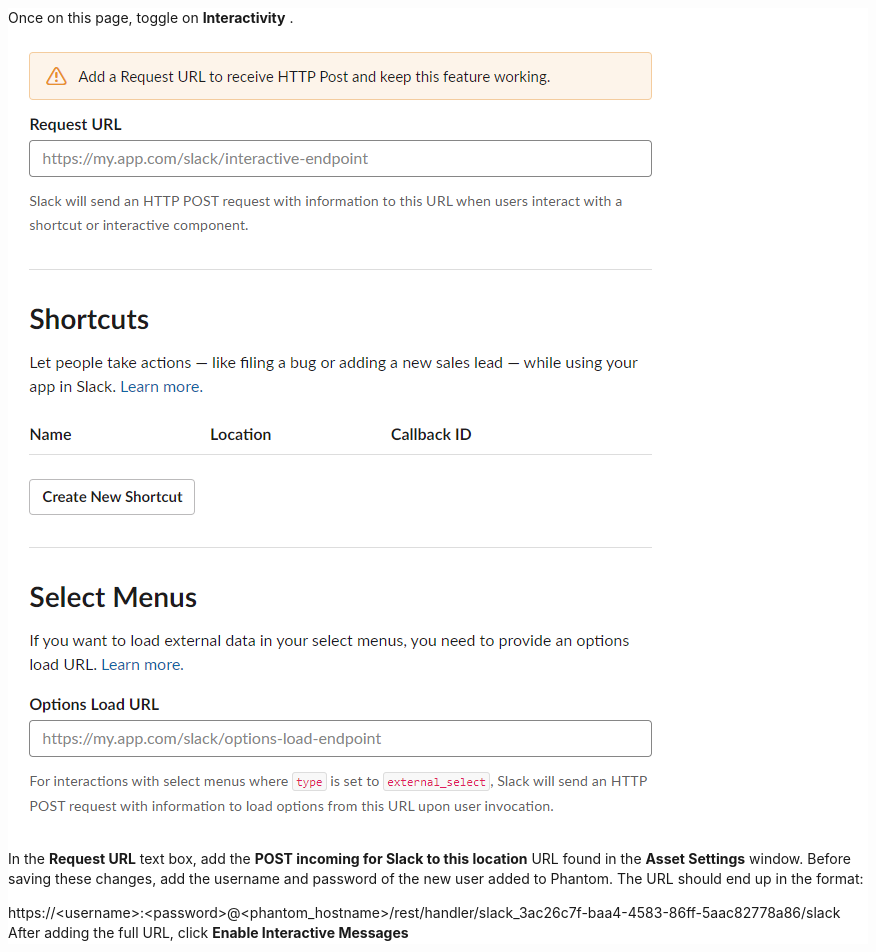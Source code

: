 Once on this page, toggle on **Interactivity** .  
  
[![](img/slack_enable_interactive_messages.png)](img/slack_enable_interactive_messages.png)  
  
In the **Request URL** text box, add the **POST incoming for Slack to this location** URL found in
the **Asset Settings** window. Before saving these changes, add the username and password of the new
user added to Phantom. The URL should end up in the format:  
  
https://\<username>:\<password>@\<phantom_hostname>/rest/handler/slack_3ac26c7f-baa4-4583-86ff-5aac82778a86/slack
After adding the full URL, click **Enable Interactive Messages**
